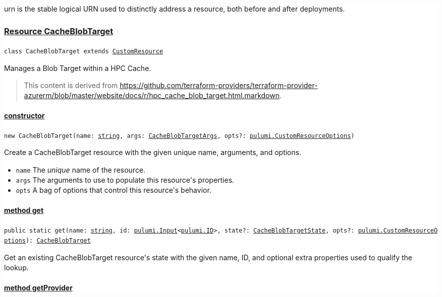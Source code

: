 urn is the stable logical URN used to distinctly address a resource, both before and after
deployments.

<h3 class="pdoc-module-header" id="CacheBlobTarget" data-link-title="CacheBlobTarget">
    <a href="https://github.com/pulumi/pulumi-azure/blob/{{< param git_sha >}}/sdk/nodejs/hpc/cacheBlobTarget.ts#L12">
        Resource <strong>CacheBlobTarget</strong>
    </a>
</h3>

<pre class="highlight"><code><span class='kr'>class</span> <span class='nx'>CacheBlobTarget</span> <span class='kr'>extends</span> <a href='/docs/reference/pkg/nodejs/pulumi/pulumi/#CustomResource'>CustomResource</a></code></pre>

Manages a Blob Target within a HPC Cache.

> This content is derived from https://github.com/terraform-providers/terraform-provider-azurerm/blob/master/website/docs/r/hpc_cache_blob_target.html.markdown.

<h4 class="pdoc-member-header" id="CacheBlobTarget-constructor">
<a class="pdoc-child-name" href="https://github.com/pulumi/pulumi-azure/blob/{{< param git_sha >}}/sdk/nodejs/hpc/cacheBlobTarget.ts#L58"> <b>constructor</b></a>
</h4>


<pre class="highlight"><code><span class='kd'></span><span class='kd'>new</span> CacheBlobTarget(name: <span class='kd'><a href='https://developer.mozilla.org/en-US/docs/Web/JavaScript/Reference/Global_Objects/String'>string</a></span>, args: <a href='#CacheBlobTargetArgs'>CacheBlobTargetArgs</a>, opts?: <a href='/docs/reference/pkg/nodejs/pulumi/pulumi/#CustomResourceOptions'>pulumi.CustomResourceOptions</a>)</code></pre>


Create a CacheBlobTarget resource with the given unique name, arguments, and options.

* `name` The _unique_ name of the resource.
* `args` The arguments to use to populate this resource&#39;s properties.
* `opts` A bag of options that control this resource&#39;s behavior.

<h4 class="pdoc-member-header" id="CacheBlobTarget-get">
<a class="pdoc-child-name" href="https://github.com/pulumi/pulumi-azure/blob/{{< param git_sha >}}/sdk/nodejs/hpc/cacheBlobTarget.ts#L21">method <b>get</b></a>
</h4>


<pre class="highlight"><code><span class='kd'>public static </span>get(name: <span class='kd'><a href='https://developer.mozilla.org/en-US/docs/Web/JavaScript/Reference/Global_Objects/String'>string</a></span>, id: <a href='/docs/reference/pkg/nodejs/pulumi/pulumi/#Input'>pulumi.Input</a>&lt;<a href='/docs/reference/pkg/nodejs/pulumi/pulumi/#ID'>pulumi.ID</a>&gt;, state?: <a href='#CacheBlobTargetState'>CacheBlobTargetState</a>, opts?: <a href='/docs/reference/pkg/nodejs/pulumi/pulumi/#CustomResourceOptions'>pulumi.CustomResourceOptions</a>): <a href='#CacheBlobTarget'>CacheBlobTarget</a></code></pre>


Get an existing CacheBlobTarget resource's state with the given name, ID, and optional extra
properties used to qualify the lookup.

<h4 class="pdoc-member-header" id="CacheBlobTarget-getProvider">
<a class="pdoc-child-name" href="https://github.com/pulumi/pulumi-azure/blob/{{< param git_sha >}}/sdk/nodejs/hpc/cacheBlobTarget.ts#L12">method <b>getProvider</b></a>
</h4>
